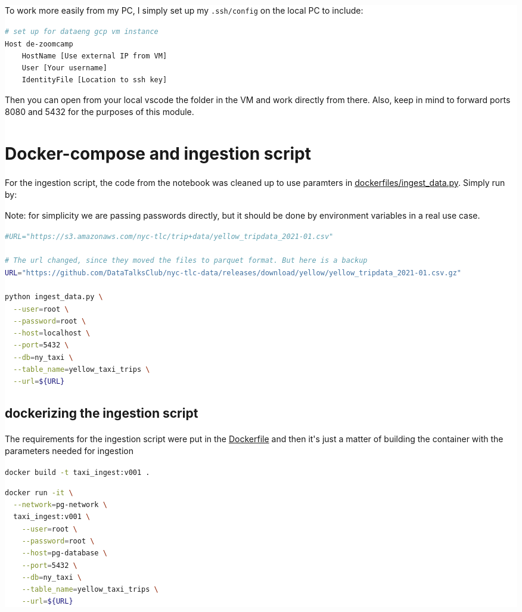 To work more easily from my PC, I simply set up my `.ssh/config` on the local PC to include:

```bash
# set up for dataeng gcp vm instance
Host de-zoomcamp
    HostName [Use external IP from VM]
    User [Your username]
    IdentityFile [Location to ssh key]
```

Then you can open from your local vscode the folder in the VM and work directly from there. Also, keep in mind to forward ports 8080 and 5432 for the purposes of this module.

# Docker-compose and ingestion script

For the ingestion script, the code from the notebook was cleaned up to use paramters in [dockerfiles/ingest_data.py](ingest_data.py). Simply run by:

Note: for simplicity we are passing passwords directly, but it should be done by environment variables in a real use case.

```bash
#URL="https://s3.amazonaws.com/nyc-tlc/trip+data/yellow_tripdata_2021-01.csv"

# The url changed, since they moved the files to parquet format. But here is a backup
URL="https://github.com/DataTalksClub/nyc-tlc-data/releases/download/yellow/yellow_tripdata_2021-01.csv.gz"

python ingest_data.py \
  --user=root \
  --password=root \
  --host=localhost \
  --port=5432 \
  --db=ny_taxi \
  --table_name=yellow_taxi_trips \
  --url=${URL}
```

## dockerizing the ingestion script

The requirements for the ingestion script were put in the [Dockerfile](dockerfiles/Dockerfile) and then it's just a matter of building the container with the parameters needed for ingestion

```bash
docker build -t taxi_ingest:v001 .
```

```bash
docker run -it \
  --network=pg-network \
  taxi_ingest:v001 \
    --user=root \
    --password=root \
    --host=pg-database \
    --port=5432 \
    --db=ny_taxi \
    --table_name=yellow_taxi_trips \
    --url=${URL}
```
